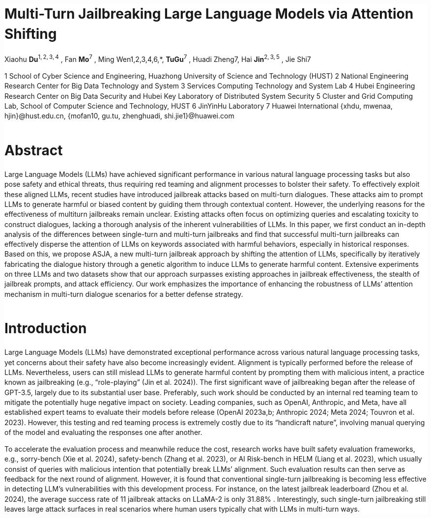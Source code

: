 # Multi-Turn Jailbreaking Large Language Models via Attention Shifting

Xiaohu $\mathbf { D } \mathbf { u } ^ { 1 , 2 , 3 , 4 }$ , Fan $\mathbf { M } \mathbf { o } ^ { 7 }$ , Ming Wen1,2,3,4,6,\*, $\mathbf { T u } \mathbf { G u } ^ { 7 }$ , Huadi Zheng7, Hai $\mathbf { J i n } ^ { 2 , 3 , 5 }$ , Jie Shi7

1 School of Cyber Science and Engineering, Huazhong University of Science and Technology (HUST) 2 National Engineering Research Center for Big Data Technology and System 3 Services Computing Technology and System Lab 4 Hubei Engineering Research Center on Big Data Security and Hubei Key Laboratory of Distributed System Security 5 Cluster and Grid Computing Lab, School of Computer Science and Technology, HUST 6 JinYinHu Laboratory 7 Huawei International {xhdu, mwenaa, hjin}@hust.edu.cn, {mofan10, gu.tu, zhenghuadi, shi.jie1}@huawei.com

# Abstract

Large Language Models (LLMs) have achieved significant performance in various natural language processing tasks but also pose safety and ethical threats, thus requiring red teaming and alignment processes to bolster their safety. To effectively exploit these aligned LLMs, recent studies have introduced jailbreak attacks based on multi-turn dialogues. These attacks aim to prompt LLMs to generate harmful or biased content by guiding them through contextual content. However, the underlying reasons for the effectiveness of multiturn jailbreaks remain unclear. Existing attacks often focus on optimizing queries and escalating toxicity to construct dialogues, lacking a thorough analysis of the inherent vulnerabilities of LLMs. In this paper, we first conduct an in-depth analysis of the differences between single-turn and multi-turn jailbreaks and find that successful multi-turn jailbreaks can effectively disperse the attention of LLMs on keywords associated with harmful behaviors, especially in historical responses. Based on this, we propose ASJA, a new multi-turn jailbreak approach by shifting the attention of LLMs, specifically by iteratively fabricating the dialogue history through a genetic algorithm to induce LLMs to generate harmful content. Extensive experiments on three LLMs and two datasets show that our approach surpasses existing approaches in jailbreak effectiveness, the stealth of jailbreak prompts, and attack efficiency. Our work emphasizes the importance of enhancing the robustness of LLMs’ attention mechanism in multi-turn dialogue scenarios for a better defense strategy.

# Introduction

Large Language Models (LLMs) have demonstrated exceptional performance across various natural language processing tasks, yet concerns about their safety have also become increasingly evident. Alignment is typically performed before the release of LLMs. Nevertheless, users can still mislead LLMs to generate harmful content by prompting them with malicious intent, a practice known as jailbreaking (e.g., “role-playing” (Jin et al. 2024)). The first significant wave of jailbreaking began after the release of GPT-3.5, largely due to its substantial user base. Preferably, such work should be conducted by an internal red teaming team to mitigate the potentially huge negative impact on society. Leading companies, such as OpenAI, Anthropic, and Meta, have all established expert teams to evaluate their models before release (OpenAI 2023a,b; Anthropic 2024; Meta 2024; Touvron et al. 2023). However, this testing and red teaming process is extremely costly due to its “handicraft nature”, involving manual querying of the model and evaluating the responses one after another.

To accelerate the evaluation process and meanwhile reduce the cost, research works have built safety evaluation frameworks, e.g., sorry-bench (Xie et al. 2024), safety-bench (Zhang et al. 2023), or AI Risk-bench in HELM (Liang et al. 2023), which usually consist of queries with malicious intention that potentially break LLMs’ alignment. Such evaluation results can then serve as feedback for the next round of alignment. However, it is found that conventional single-turn jailbreaking is becoming less effective in detecting LLM’s vulnerabilities with this development process. For instance, on the latest jailbreak leaderboard (Zhou et al. 2024), the average success rate of 11 jailbreak attacks on LLaMA-2 is only $3 1 . 8 8 \%$ . Interestingly, such single-turn jailbreaking still leaves large attack surfaces in real scenarios where human users typically chat with LLMs in multi-turn ways.
